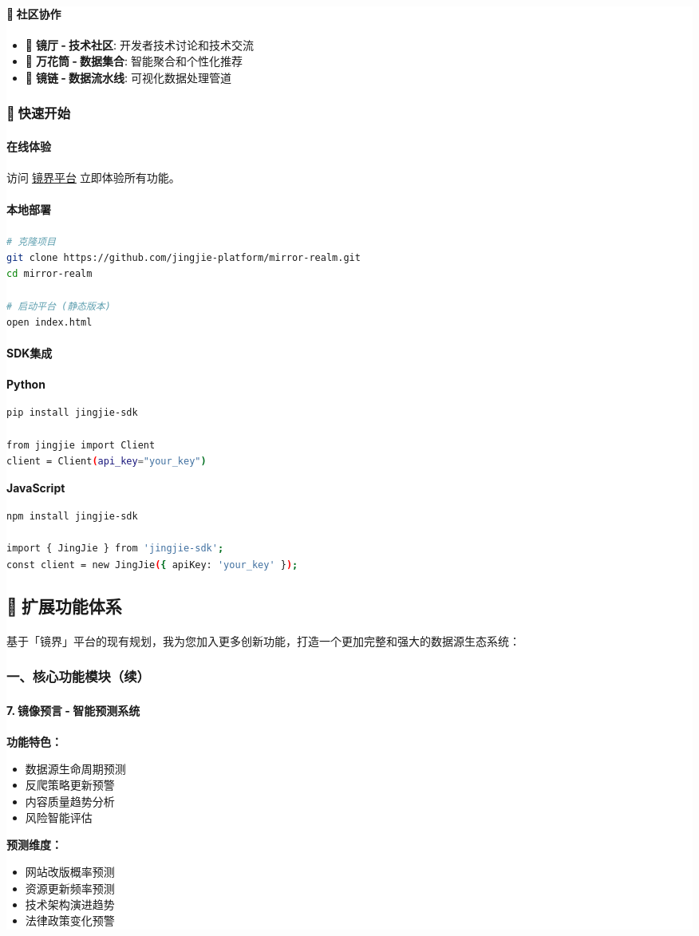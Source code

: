 #### 🤝 社区协作
- 💬 **镜厅 - 技术社区**: 开发者技术讨论和技术交流
- 🎪 **万花筒 - 数据集合**: 智能聚合和个性化推荐
- 🔄 **镜链 - 数据流水线**: 可视化数据处理管道

### 🎯 快速开始

#### 在线体验
访问 [镜界平台](https://github.com/jingjie-platform) 立即体验所有功能。

#### 本地部署

```bash
# 克隆项目
git clone https://github.com/jingjie-platform/mirror-realm.git
cd mirror-realm

# 启动平台 (静态版本)
open index.html
```

#### SDK集成

**Python**
```bash
pip install jingjie-sdk

from jingjie import Client
client = Client(api_key="your_key")
```

**JavaScript**
```bash
npm install jingjie-sdk

import { JingJie } from 'jingjie-sdk';
const client = new JingJie({ apiKey: 'your_key' });
```

## 🚀 扩展功能体系

基于「镜界」平台的现有规划，我为您加入更多创新功能，打造一个更加完整和强大的数据源生态系统：

### 一、核心功能模块（续）

#### 7. 镜像预言 - 智能预测系统
**功能特色：**
- 数据源生命周期预测
- 反爬策略更新预警
- 内容质量趋势分析
- 风险智能评估

**预测维度：**
- 网站改版概率预测
- 资源更新频率预测
- 技术架构演进趋势
- 法律政策变化预警
